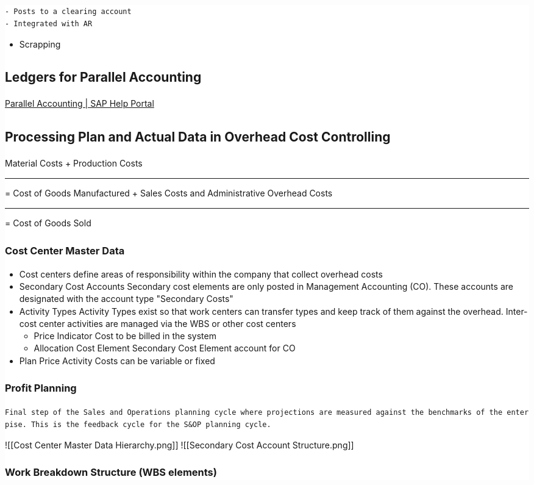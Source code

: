 	- Posts to a clearing account
	- Integrated with AR
- Scrapping
## Ledgers for Parallel Accounting
[Parallel Accounting | SAP Help Portal](https://help.sap.com/docs/SAP_S4HANA_CLOUD/6b39bd1d0e5e4099a5b65d835c29c696/fce0d25320cd4608e10000000a174cb4.html)

## Processing Plan and Actual Data in Overhead Cost Controlling
Material Costs +
Production Costs
______________
= Cost of Goods Manufactured
+
Sales Costs and Administrative Overhead Costs
______________________
= Cost of Goods Sold
### Cost Center Master Data
- Cost centers define areas of responsibility within the company that collect overhead costs
- Secondary Cost Accounts
	Secondary cost elements are only posted in Management Accounting (CO). These accounts are designated with the account type "Secondary Costs"
- Activity Types
	Activity Types exist so that work centers can transfer types and keep track of them against the overhead.
	Inter-cost center activities are managed via the WBS or other cost centers
	- Price Indicator
		Cost to be billed in the system
	- Allocation Cost Element
		Secondary Cost Element account for CO
- Plan Price
	Activity Costs can be variable or fixed
### Profit Planning
	Final step of the Sales and Operations planning cycle where projections are measured against the benchmarks of the enterpise. This is the feedback cycle for the S&OP planning cycle.


![[Cost Center Master Data Hierarchy.png]]
![[Secondary Cost Account Structure.png]]
### Work Breakdown Structure (WBS elements)